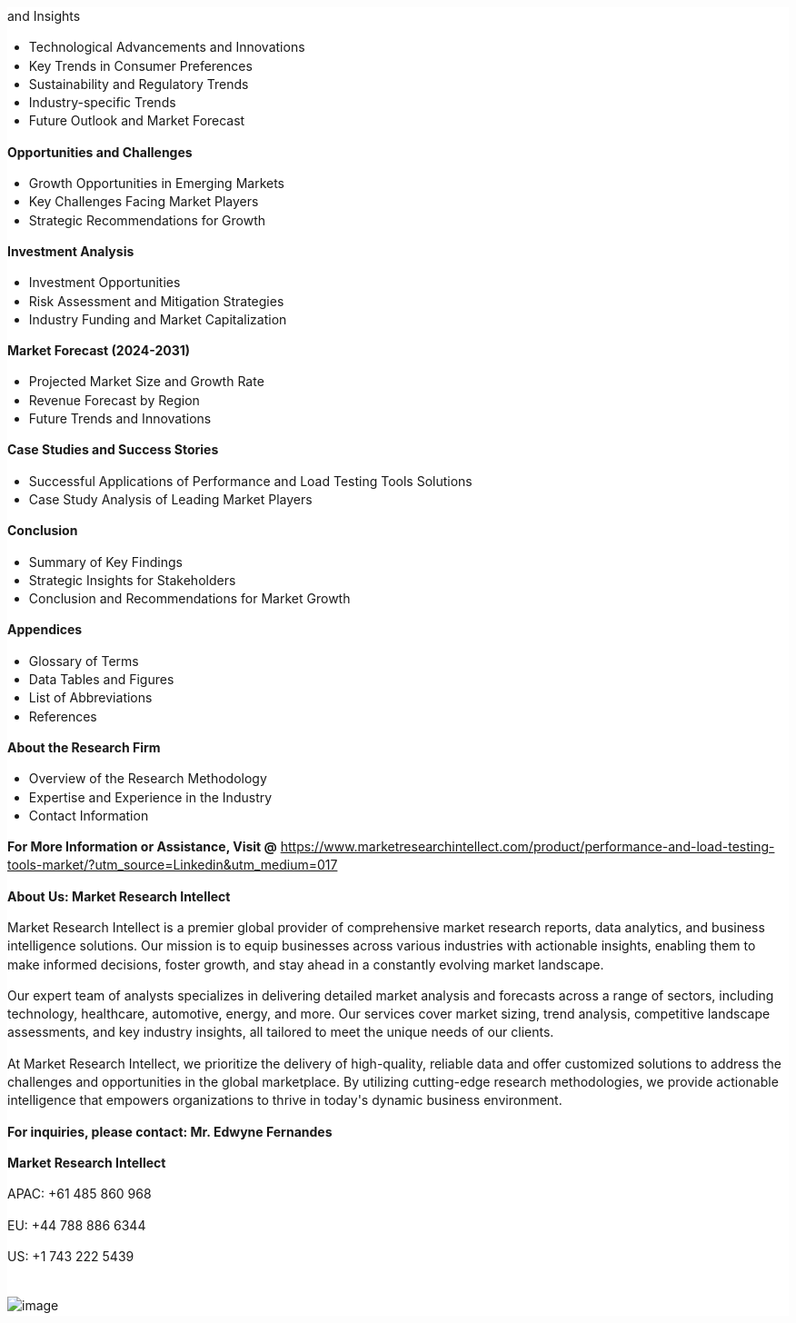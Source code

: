 and Insights</strong></p><ul><li>Technological Advancements and Innovations</li><li>Key Trends in Consumer Preferences</li><li>Sustainability and Regulatory Trends</li><li>Industry-specific Trends</li><li>Future Outlook and Market Forecast</li></ul><p><strong>Opportunities and Challenges</strong></p><ul><li>Growth Opportunities in Emerging Markets</li><li>Key Challenges Facing Market Players</li><li>Strategic Recommendations for Growth</li></ul><p><strong>Investment Analysis</strong></p><ul><li>Investment Opportunities</li><li>Risk Assessment and Mitigation Strategies</li><li>Industry Funding and Market Capitalization</li></ul><p><strong>Market Forecast (2024-2031)</strong></p><ul><li>Projected Market Size and Growth Rate</li><li>Revenue Forecast by Region</li><li>Future Trends and Innovations</li></ul><p><strong>Case Studies and Success Stories</strong></p><ul><li>Successful Applications of Performance and Load Testing Tools Solutions</li><li>Case Study Analysis of Leading Market Players</li></ul><p><strong>Conclusion</strong></p><ul><li>Summary of Key Findings</li><li>Strategic Insights for Stakeholders</li><li>Conclusion and Recommendations for Market Growth</li></ul><p><strong>Appendices</strong></p><ul><li>Glossary of Terms</li><li>Data Tables and Figures</li><li>List of Abbreviations</li><li>References</li></ul><p><strong>About the Research Firm</strong></p><ul><li>Overview of the Research Methodology</li><li>Expertise and Experience in the Industry</li><li>Contact Information</li></ul></div><div class="article-main__content" data-test-id="publishing-text-block"><p><span class="font-[700]"><strong>For More Information or Assistance, Visit @</strong>&nbsp;<a href="https://www.marketresearchintellect.com/product/performance-and-load-testing-tools-market/?utm_source=Linkedin&utm_medium=017">https://www.marketresearchintellect.com/product/performance-and-load-testing-tools-market/?utm_source=Linkedin&utm_medium=017</a></span></p><p><strong>About Us: Market Research Intellect</strong></p><p>Market Research Intellect is a premier global provider of comprehensive market research reports, data analytics, and business intelligence solutions. Our mission is to equip businesses across various industries with actionable insights, enabling them to make informed decisions, foster growth, and stay ahead in a constantly evolving market landscape.</p><p>Our expert team of analysts specializes in delivering detailed market analysis and forecasts across a range of sectors, including technology, healthcare, automotive, energy, and more. Our services cover market sizing, trend analysis, competitive landscape assessments, and key industry insights, all tailored to meet the unique needs of our clients.</p><p>At Market Research Intellect, we prioritize the delivery of high-quality, reliable data and offer customized solutions to address the challenges and opportunities in the global marketplace. By utilizing cutting-edge research methodologies, we provide actionable intelligence that empowers organizations to thrive in today's dynamic business environment.</p><p><strong>For inquiries, please contact: Mr. Edwyne Fernandes</strong></p><p><strong>Market Research Intellect</strong></p><p>APAC: +61 485 860 968</p><p>EU: +44 788 886 6344</p><p>US: +1 743 222 5439</p></div><div class="article-main__content" data-test-id="publishing-text-block">&nbsp;</div>
![image](https://github.com/user-attachments/assets/33ee1a6c-697a-4dcc-97b0-11ed49bc987d)
